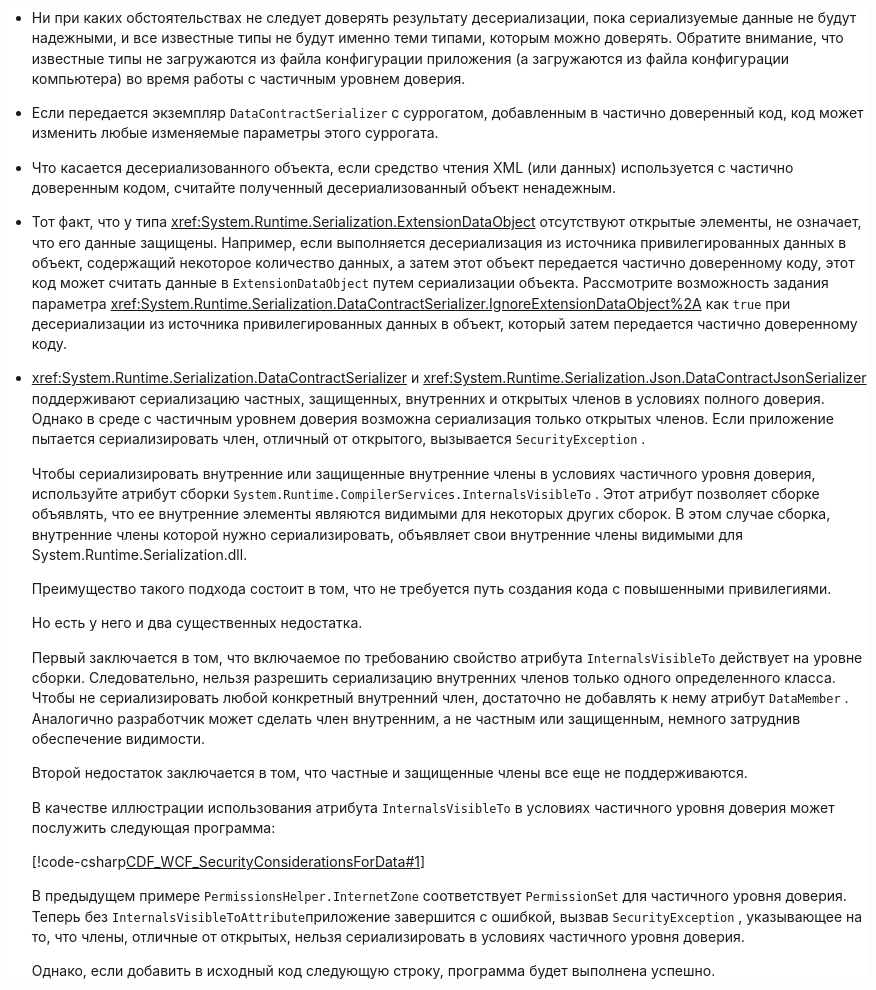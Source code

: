 -   Ни при каких обстоятельствах не следует доверять результату десериализации, пока сериализуемые данные не будут надежными, и все известные типы не будут именно теми типами, которым можно доверять. Обратите внимание, что известные типы не загружаются из файла конфигурации приложения (а загружаются из файла конфигурации компьютера) во время работы с частичным уровнем доверия.  
  
-   Если передается экземпляр `DataContractSerializer` с суррогатом, добавленным в частично доверенный код, код может изменить любые изменяемые параметры этого суррогата.  
  
-   Что касается десериализованного объекта, если средство чтения XML (или данных) используется с частично доверенным кодом, считайте полученный десериализованный объект ненадежным.  
  
-   Тот факт, что у типа <xref:System.Runtime.Serialization.ExtensionDataObject> отсутствуют открытые элементы, не означает, что его данные защищены. Например, если выполняется десериализация из источника привилегированных данных в объект, содержащий некоторое количество данных, а затем этот объект передается частично доверенному коду, этот код может считать данные в `ExtensionDataObject` путем сериализации объекта. Рассмотрите возможность задания параметра <xref:System.Runtime.Serialization.DataContractSerializer.IgnoreExtensionDataObject%2A> как `true` при десериализации из источника привилегированных данных в объект, который затем передается частично доверенному коду.  
  
-   <xref:System.Runtime.Serialization.DataContractSerializer> и <xref:System.Runtime.Serialization.Json.DataContractJsonSerializer> поддерживают сериализацию частных, защищенных, внутренних и открытых членов в условиях полного доверия. Однако в среде с частичным уровнем доверия возможна сериализация только открытых членов. Если приложение пытается сериализировать член, отличный от открытого, вызывается `SecurityException` .  
  
     Чтобы сериализировать внутренние или защищенные внутренние члены в условиях частичного уровня доверия, используйте атрибут сборки `System.Runtime.CompilerServices.InternalsVisibleTo` . Этот атрибут позволяет сборке объявлять, что ее внутренние элементы являются видимыми для некоторых других сборок. В этом случае сборка, внутренние члены которой нужно сериализировать, объявляет свои внутренние члены видимыми для System.Runtime.Serialization.dll.  
  
     Преимущество такого подхода состоит в том, что не требуется путь создания кода с повышенными привилегиями.  
  
     Но есть у него и два существенных недостатка.  
  
     Первый заключается в том, что включаемое по требованию свойство атрибута `InternalsVisibleTo` действует на уровне сборки. Следовательно, нельзя разрешить сериализацию внутренних членов только одного определенного класса. Чтобы не сериализировать любой конкретный внутренний член, достаточно не добавлять к нему атрибут `DataMember` . Аналогично разработчик может сделать член внутренним, а не частным или защищенным, немного затруднив обеспечение видимости.  
  
     Второй недостаток заключается в том, что частные и защищенные члены все еще не поддерживаются.  
  
     В качестве иллюстрации использования атрибута `InternalsVisibleTo` в условиях частичного уровня доверия может послужить следующая программа:  
  
     [!code-csharp[CDF_WCF_SecurityConsiderationsForData#1](../../../../samples/snippets/csharp/VS_Snippets_CFX/cdf_wcf_securityconsiderationsfordata/cs/program.cs#1)]  
  
     В предыдущем примере `PermissionsHelper.InternetZone` соответствует `PermissionSet` для частичного уровня доверия. Теперь без `InternalsVisibleToAttribute`приложение завершится с ошибкой, вызвав `SecurityException` , указывающее на то, что члены, отличные от открытых, нельзя сериализировать в условиях частичного уровня доверия.  
  
     Однако, если добавить в исходный код следующую строку, программа будет выполнена успешно.  
  